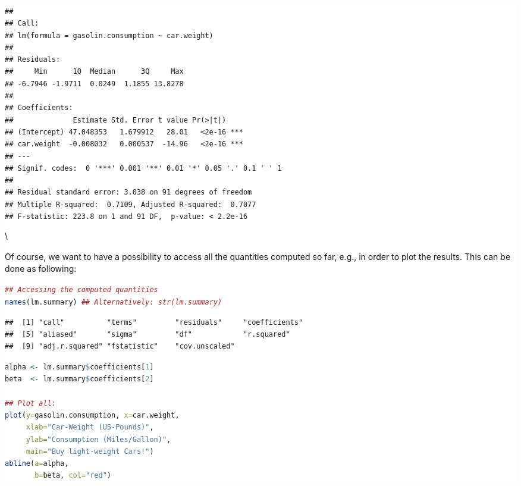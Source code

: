 ```
## 
## Call:
## lm(formula = gasolin.consumption ~ car.weight)
## 
## Residuals:
##     Min      1Q  Median      3Q     Max 
## -6.7946 -1.9711  0.0249  1.1855 13.8278 
## 
## Coefficients:
##              Estimate Std. Error t value Pr(>|t|)    
## (Intercept) 47.048353   1.679912   28.01   <2e-16 ***
## car.weight  -0.008032   0.000537  -14.96   <2e-16 ***
## ---
## Signif. codes:  0 '***' 0.001 '**' 0.01 '*' 0.05 '.' 0.1 ' ' 1
## 
## Residual standard error: 3.038 on 91 degrees of freedom
## Multiple R-squared:  0.7109,	Adjusted R-squared:  0.7077 
## F-statistic: 223.8 on 1 and 91 DF,  p-value: < 2.2e-16
```

\


Of course, we want to have a possibility to access all the quantities computed so far, e.g., in order to plot the results. This can be done as following: 

```r
## Accessing the computed quantities
names(lm.summary) ## Alternatively: str(lm.summary)
```

```
##  [1] "call"          "terms"         "residuals"     "coefficients" 
##  [5] "aliased"       "sigma"         "df"            "r.squared"    
##  [9] "adj.r.squared" "fstatistic"    "cov.unscaled"
```

```r
alpha <- lm.summary$coefficients[1]
beta  <- lm.summary$coefficients[2]

## Plot all:
plot(y=gasolin.consumption, x=car.weight, 
     xlab="Car-Weight (US-Pounds)", 
     ylab="Consumption (Miles/Gallon)", 
     main="Buy light-weight Cars!")
abline(a=alpha, 
       b=beta, col="red")
```
